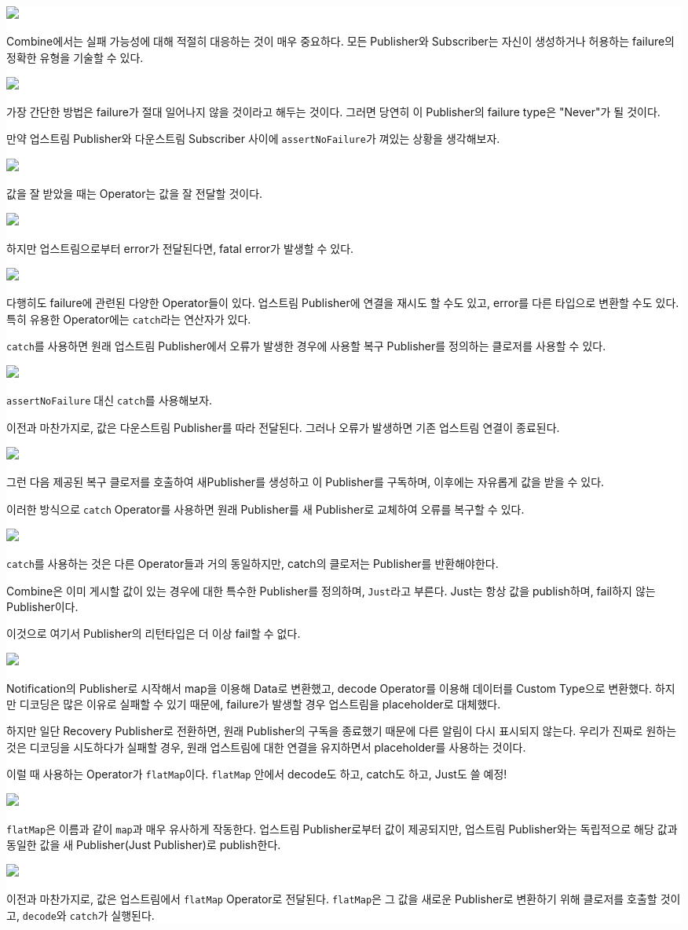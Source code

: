 ![](https://velog.velcdn.com/images/marisol/post/bd57b085-56ce-429f-b1a2-36e177080dc8/image.png)

Combine에서는 실패 가능성에 대해 적절히 대응하는 것이 매우 중요하다.
모든 Publisher와 Subscriber는 자신이 생성하거나 허용하는 failure의 정확한 유형을 기술할 수 있다.

![](https://velog.velcdn.com/images/marisol/post/feb44e31-36a2-4ab9-893a-6acd8799e9c3/image.png)

가장 간단한 방법은 failure가 절대 일어나지 않을 것이라고 해두는 것이다. 그러면 당연히 이 Publisher의 failure type은 "Never"가 될 것이다.

만약 업스트림 Publisher와 다운스트림 Subscriber 사이에 ```assertNoFailure```가 껴있는 상황을 생각해보자.

![](https://velog.velcdn.com/images/marisol/post/089b82e5-c797-4129-9bc0-4f365aa07343/image.png)

값을 잘 받았을 때는 Operator는 값을 잘 전달할 것이다.

![](https://velog.velcdn.com/images/marisol/post/dbfee016-c996-4f98-a914-47ee14f9d390/image.png)

하지만 업스트림으로부터 error가 전달된다면, fatal error가 발생할 수 있다.

![](https://velog.velcdn.com/images/marisol/post/ac5fec4e-d3e9-40fa-872d-2a1285cfaa21/image.png)

다행히도 failure에 관련된 다양한 Operator들이 있다. 업스트림 Publisher에 연결을 재시도 할 수도 있고, error를 다른 타입으로 변환할 수도 있다. 특히 유용한 Operator에는 ```catch```라는 연산자가 있다.

```catch```를 사용하면 원래 업스트림 Publisher에서 오류가 발생한 경우에 사용할 복구 Publisher를 정의하는 클로저를 사용할 수 있다.

![](https://velog.velcdn.com/images/marisol/post/4800298f-1c43-487c-afd5-f3b64951de79/image.png)

```assertNoFailure``` 대신 ```catch```를 사용해보자.

이전과 마찬가지로, 값은 다운스트림 Publisher를 따라 전달된다. 그러나 오류가 발생하면 기존 업스트림 연결이 종료된다.

![](https://velog.velcdn.com/images/marisol/post/e3d4d790-5830-4841-bafd-1d8acb630eb7/image.png)

그런 다음 제공된 복구 클로저를 호출하여 새Publisher를 생성하고 이 Publisher를 구독하며, 이후에는 자유롭게 값을 받을 수 있다.

이러한 방식으로 ```catch``` Operator를 사용하면 원래 Publisher를 새 Publisher로 교체하여 오류를 복구할 수 있다.

![](https://velog.velcdn.com/images/marisol/post/fbc6ec11-4a53-4880-a40f-5b5f59d36448/image.png)

```catch```를 사용하는 것은 다른 Operator들과 거의 동일하지만, catch의 클로저는 Publisher를 반환해야한다.

Combine은 이미 게시할 값이 있는 경우에 대한 특수한 Publisher를 정의하며, ```Just```라고 부른다.
Just는 항상 값을 publish하며, fail하지 않는 Publisher이다.

이것으로 여기서 Publisher의 리턴타입은 더 이상 fail할 수 없다.

![](https://velog.velcdn.com/images/marisol/post/fe0724a9-a044-4e9e-beef-8436623dbfa4/image.png)

Notification의 Publisher로 시작해서 map을 이용해 Data로 변환했고, decode Operator를 이용해 데이터를 Custom Type으로 변환했다. 하지만 디코딩은 많은 이유로 실패할 수 있기 때문에, failure가 발생할 경우 업스트림을 placeholder로 대체했다.

하지만 일단 Recovery Publisher로 전환하면, 원래 Publisher의 구독을 종료했기 때문에 다른 알림이 다시 표시되지 않는다.
우리가 진짜로 원하는 것은 디코딩을 시도하다가 실패할 경우, 원래 업스트림에 대한 연결을 유지하면서 placeholder를 사용하는 것이다.

이럴 때 사용하는 Operator가 ```flatMap```이다. 
```flatMap``` 안에서 decode도 하고, catch도 하고, Just도 쓸 예정!

![](https://velog.velcdn.com/images/marisol/post/8e281cb2-80ff-45e4-aaee-4de62566766f/image.png)

```flatMap```은 이름과 같이 ```map```과 매우 유사하게 작동한다. 업스트림 Publisher로부터 값이 제공되지만, 업스트림 Publisher와는 독립적으로 해당 값과 동일한 값을 새 Publisher(Just Publisher)로 publish한다.

![](https://velog.velcdn.com/images/marisol/post/47106b53-de67-4f72-b0ea-91b4aa835ef7/image.png)

이전과 마찬가지로, 값은 업스트림에서 ```flatMap``` Operator로 전달된다. ```flatMap```은 그 값을 새로운 Publisher로 변환하기 위해 클로저를 호출할 것이고, ```decode```와 ```catch```가 실행된다.
```
